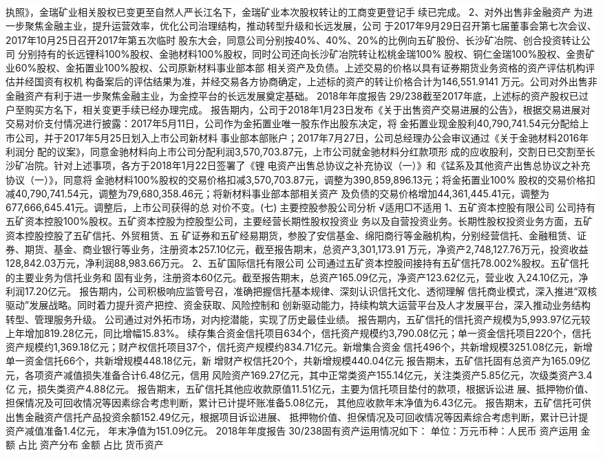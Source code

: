 执照》，金瑞矿业相关股权已变更至自然人严长江名下，金瑞矿业本次股权转让的工商变更登记手
续已完成。
2、对外出售非金融资产
为进一步聚焦金融主业，提升运营效率，优化公司治理结构，推动转型升级和长远发展，公司
于2017年9月29日召开第七届董事会第七次会议、2017年10月25日召开2017年第五次临时
股东大会，同意公司分别按40%、40%、20%的比例向五矿股份、长沙矿冶院、创合投资转让公司
分别持有的长远锂科100%股权、金驰材料100%股权，同时公司还向长沙矿冶院转让松桃金瑞100%
股权、铜仁金瑞100%股权、金贵矿业60%股权、金拓置业100%股权、公司原新材料事业部本部
相关资产及负债。上述交易的价格以具有证券期货业务资格的资产评估机构评估并经国资有权机
构备案后的评估结果为准，并经交易各方协商确定，上述标的资产的转让价格合计为146,551.9141
万元。公司对外出售非金融资产有利于进一步聚焦金融主业，为金控平台的长远发展奠定基础。
2018年年度报告
29/238截至2017年底，上述标的资产股权已过户至购买方名下，相关变更手续已经办理完成。
报告期内，公司于2018年1月23日发布《关于出售资产交易进展的公告》，根据交易进展对
交易对价支付情况进行披露：2017年5月11日，公司作为金拓置业唯一股东作出股东决定，将
金拓置业现金股利40,790,741.54元分配给上市公司，并于2017年5月25日划入上市公司新材料
事业部本部账户；2017年7月27日，公司总经理办公会审议通过《关于金驰材料2016年利润分
配的议案》，同意金驰材料向上市公司分配利润3,570,703.87元，上市公司就金驰材料分红款项形
成的应收股利，交割日已交割至长沙矿冶院。针对上述事项，各方于2018年1月22日签署了《锂
电资产出售总协议之补充协议（一）》和《锰系及其他资产出售总协议之补充协议（一）》，同意将
金驰材料100%股权的交易价格扣减3,570,703.87元，调整为390,859,896.13元；将金拓置业100%
股权的交易价格扣减40,790,741.54元，调整为79,680,358.46元；将新材料事业部本部相关资产
及负债的交易价格增加44,361,445.41元，调整为677,666,645.41元。调整后，上市公司获得的总
对价不变。(七)
主要控股参股公司分析
√适用□不适用
1、五矿资本控股有限公司
公司持有五矿资本控股100%股权。五矿资本控股为控股型公司，主要经营长期性股权投资业
务以及自营投资业务。长期性股权投资业务方面，五矿资本控股控股了五矿信托、外贸租赁、五
矿证券和五矿经易期货，参股了安信基金、绵阳商行等金融机构，分别经营信托、金融租赁、证
券、期货、基金、商业银行等业务，注册资本257.10亿元，截至报告期末，总资产3,301,173.91
万元，净资产2,748,127.76万元，投资收益128,842.03万元，净利润88,983.66万元。
2、五矿国际信托有限公司
公司通过五矿资本控股间接持有五矿信托78.002%股权。五矿信托的主要业务为信托业务和
固有业务，注册资本60亿元。截至报告期末，总资产165.09亿元，净资产123.62亿元，营业收
入24.10亿元，净利润17.20亿元。
报告期内，公司积极响应监管号召，准确把握信托基本规律、深刻认识信托文化、透彻理解
信托商业模式，深入推进“双核驱动”发展战略。同时着力提升资产把控、资金获取、风险控制和
创新驱动能力，持续构筑大运营平台及人才发展平台，深入推动业务结构转型、管理服务升级。
公司通过对外拓市场，对内挖潜能，实现了历史最佳业绩。
报告期内，五矿信托的信托资产规模为5,993.97亿元较上年增加819.28亿元，同比增幅15.83%。
续存集合资金信托项目634个，信托资产规模约3,790.08亿元；单一资金信托项目220个，信托
资产规模约1,369.18亿元；财产权信托项目37个，信托资产规模约834.71亿元。新增集合资金
信托496个，共新增规模3251.08亿元，新增单一资金信托66个，共新增规模448.18亿元，新
增财产权信托20个，共新增规模440.04亿元
报告期末，五矿信托固有总资产为165.09亿元，各项资产减值损失准备合计6.48亿元，信用
风险资产169.27亿元，其中正常类资产155.14亿元，关注类资产5.85亿元，次级类资产3.4亿
元，损失类资产4.88亿元。
报告期末，五矿信托其他应收款原值11.51亿元，主要为信托项目垫付的款项，根据诉讼进
展、抵押物价值、担保情况及可回收情况等因素综合考虑判断，累计已计提坏账准备5.08亿元，
其他应收款年末净值为6.43亿元。
报告期末，五矿信托可供出售金融资产信托产品投资余额152.49亿元，根据项目诉讼进展、
抵押物价值、担保情况及可回收情况等因素综合考虑判断，累计已计提资产减值准备1.4亿元，
年末净值为151.09亿元。
2018年年度报告
30/238固有资产运用情况如下：
单位：万元币种：人民币
资产运用
金额
占比
资产分布
金额
占比
货币资产